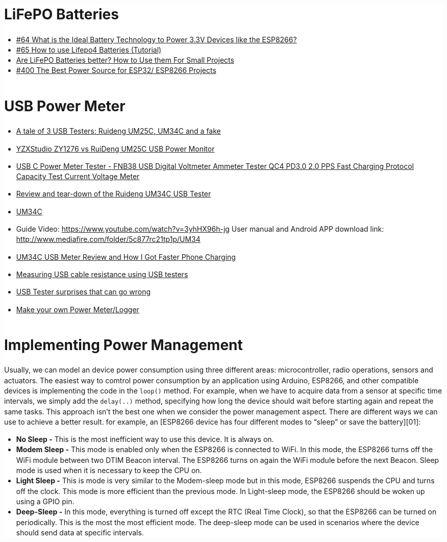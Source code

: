 # LiFePO Batteries

* [#64 What is the Ideal Battery Technology to Power 3.3V Devices like the ESP8266?](https://www.youtube.com/watch?v=heD1zw3bMhw)
* [#65 How to use Lifepo4 Batteries (Tutorial)](https://www.youtube.com/watch?v=DicVZfW5YL0)
* [Are LiFePO Batteries better? How to Use them For Small Projects](https://www.youtube.com/watch?v=eiyBavjQ1Rk)
* [#400 The Best Power Source for ESP32/ ESP8266 Projects](https://www.youtube.com/watch?v=FrCgQgahzsI)

# USB Power Meter

* [A tale of 3 USB Testers: Ruideng UM25C, UM34C and a fake](https://www.youtube.com/watch?v=wuASLuor9Fs)
* [YZXStudio ZY1276 vs RuiDeng UM25C USB Power Monitor](https://www.youtube.com/watch?v=fsLuqGJGyCk)

* [USB C Power Meter Tester - FNB38 USB Digital Voltmeter Ammeter Tester QC4 PD3.0 2.0 PPS Fast Charging Protocol Capacity Test Current Voltage Meter](https://www.amazon.com/Voltmeter-Charging-Protocol-Amperimetro-Indicator/dp/B08GWRD8PP)

* [Review and tear-down of the Ruideng UM34C USB Tester](https://www.youtube.com/watch?v=3yhHX96h-jg&t=55s)
* [UM34C](https://www.amazon.com/gp/product/B07DMNDT96/)
* Guide Video: <https://www.youtube.com/watch?v=3yhHX96h-jg> User manual and Android APP download link: <http://www.mediafire.com/folder/5c877rc21tp1p/UM34>
* [UM34C USB Meter Review and How I Got Faster Phone Charging](https://www.youtube.com/watch?v=W7Mm2RvVQ6c)
* [Measuring USB cable resistance using USB testers](https://www.youtube.com/watch?v=9IG9wSS3F9w)

* [USB Tester surprises that can go wrong](https://www.youtube.com/watch?v=_JzyoVFNcLE)

* [Make your own Power Meter/Logger](https://www.youtube.com/watch?v=lrugreN2K4w&t=0s)

# Implementing Power Management

Usually, we can model an device power consumption using three different areas:
microcontroller, radio operations, sensors and actuators.
The easiest way to comtrol power consumption by an application using
Arduino, ESP8266, and other compatible devices is implementing the code in the `loop()` method.
For example, when we have to acquire data from a sensor at specific time intervals,
we simply add the `delay(..)` method,
specifying how long the device should wait before starting again and repeat the same tasks.
This approach isn’t the best one when we consider the power management aspect.
There are different ways we can use to achieve a better result.
for example, an [ESP8266 device has four different modes to “sleep” or save the battery][01]:

* **No Sleep -** This is the most inefficient way to use this device. It is always on.
* **Modem Sleep -** This mode is enabled only when the ESP8266 is connected to WiFi.
In this mode, the ESP8266 turns off the WiFi module between two DTIM Beacon interval.
The ESP8266 turns on again the WiFi module before the next Beacon.
Sleep mode is used when it is necessary to keep the CPU on.
* **Light Sleep -** This is mode is very similar to the Modem-sleep mode but in this mode,
ESP8266 suspends the CPU and turns off the clock.
This mode is more efficient than the previous mode.
In Light-sleep mode, the ESP8266 should be woken up using a GPIO pin.
* **Deep-Sleep -** In this mode, everything is turned off except the RTC (Real Time Clock),
so that the ESP8266 can be turned on periodically.
This is the most the most efficient mode.
The deep-sleep mode can be used in scenarios where the device should send data at specific intervals.
